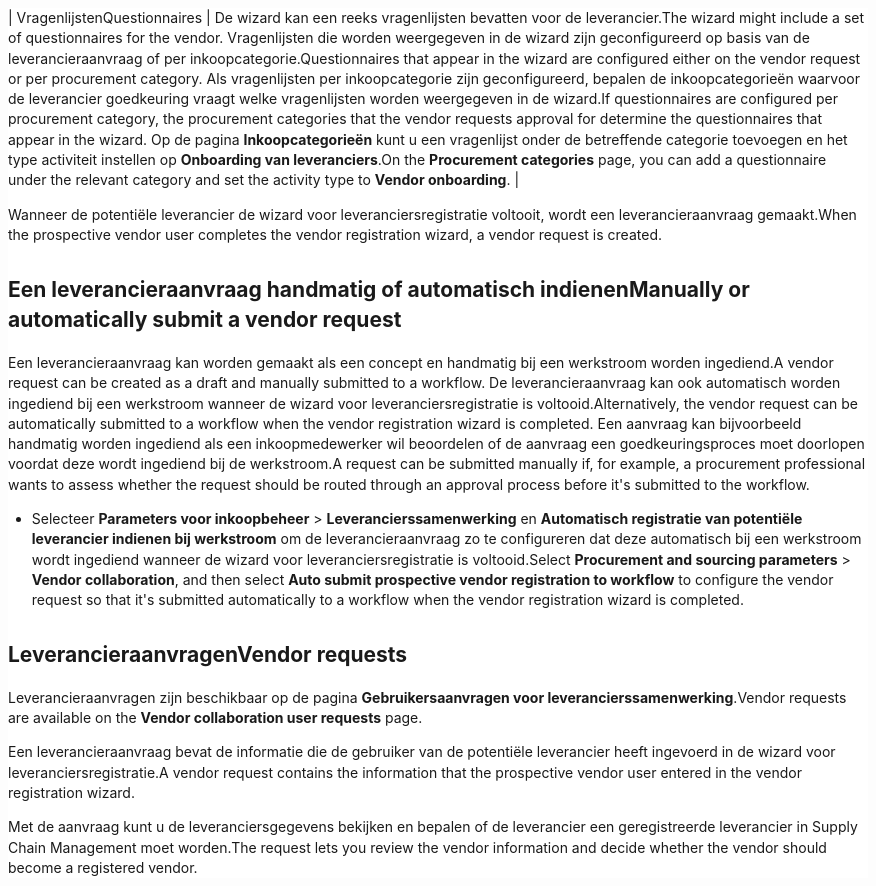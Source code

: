 | <span data-ttu-id="c0e4b-212">Vragenlijsten</span><span class="sxs-lookup"><span data-stu-id="c0e4b-212">Questionnaires</span></span>             | <span data-ttu-id="c0e4b-213">De wizard kan een reeks vragenlijsten bevatten voor de leverancier.</span><span class="sxs-lookup"><span data-stu-id="c0e4b-213">The wizard might include a set of questionnaires for the vendor.</span></span> <span data-ttu-id="c0e4b-214">Vragenlijsten die worden weergegeven in de wizard zijn geconfigureerd op basis van de leverancieraanvraag of per inkoopcategorie.</span><span class="sxs-lookup"><span data-stu-id="c0e4b-214">Questionnaires that appear in the wizard are configured either on the vendor request or per procurement category.</span></span> <span data-ttu-id="c0e4b-215">Als vragenlijsten per inkoopcategorie zijn geconfigureerd, bepalen de inkoopcategorieën waarvoor de leverancier goedkeuring vraagt welke vragenlijsten worden weergegeven in de wizard.</span><span class="sxs-lookup"><span data-stu-id="c0e4b-215">If questionnaires are configured per procurement category, the procurement categories that the vendor requests approval for determine the questionnaires that appear in the wizard.</span></span> <span data-ttu-id="c0e4b-216">Op de pagina **Inkoopcategorieën** kunt u een vragenlijst onder de betreffende categorie toevoegen en het type activiteit instellen op **Onboarding van leveranciers**.</span><span class="sxs-lookup"><span data-stu-id="c0e4b-216">On the **Procurement categories** page, you can add a questionnaire under the relevant category and set the activity type to **Vendor onboarding**.</span></span> |

<span data-ttu-id="c0e4b-217">Wanneer de potentiële leverancier de wizard voor leveranciersregistratie voltooit, wordt een leverancieraanvraag gemaakt.</span><span class="sxs-lookup"><span data-stu-id="c0e4b-217">When the prospective vendor user completes the vendor registration wizard, a vendor request is created.</span></span>

## <a name="manually-or-automatically-submit-a-vendor-request"></a><span data-ttu-id="c0e4b-218">Een leverancieraanvraag handmatig of automatisch indienen</span><span class="sxs-lookup"><span data-stu-id="c0e4b-218">Manually or automatically submit a vendor request</span></span>

<span data-ttu-id="c0e4b-219">Een leverancieraanvraag kan worden gemaakt als een concept en handmatig bij een werkstroom worden ingediend.</span><span class="sxs-lookup"><span data-stu-id="c0e4b-219">A vendor request can be created as a draft and manually submitted to a workflow.</span></span> <span data-ttu-id="c0e4b-220">De leverancieraanvraag kan ook automatisch worden ingediend bij een werkstroom wanneer de wizard voor leveranciersregistratie is voltooid.</span><span class="sxs-lookup"><span data-stu-id="c0e4b-220">Alternatively, the vendor request can be automatically submitted to a workflow when the vendor registration wizard is completed.</span></span> <span data-ttu-id="c0e4b-221">Een aanvraag kan bijvoorbeeld handmatig worden ingediend als een inkoopmedewerker wil beoordelen of de aanvraag een goedkeuringsproces moet doorlopen voordat deze wordt ingediend bij de werkstroom.</span><span class="sxs-lookup"><span data-stu-id="c0e4b-221">A request can be submitted manually if, for example, a procurement professional wants to assess whether the request should be routed through an approval process before it's submitted to the workflow.</span></span>

- <span data-ttu-id="c0e4b-222">Selecteer **Parameters voor inkoopbeheer** &gt; **Leverancierssamenwerking** en **Automatisch registratie van potentiële leverancier indienen bij werkstroom** om de leverancieraanvraag zo te configureren dat deze automatisch bij een werkstroom wordt ingediend wanneer de wizard voor leveranciersregistratie is voltooid.</span><span class="sxs-lookup"><span data-stu-id="c0e4b-222">Select **Procurement and sourcing parameters** &gt; **Vendor collaboration**, and then select **Auto submit prospective vendor registration to workflow** to configure the vendor request so that it's submitted automatically to a workflow when the vendor registration wizard is completed.</span></span>

## <a name="vendor-requests"></a><span data-ttu-id="c0e4b-223">Leverancieraanvragen</span><span class="sxs-lookup"><span data-stu-id="c0e4b-223">Vendor requests</span></span>

<span data-ttu-id="c0e4b-224">Leverancieraanvragen zijn beschikbaar op de pagina **Gebruikersaanvragen voor leverancierssamenwerking**.</span><span class="sxs-lookup"><span data-stu-id="c0e4b-224">Vendor requests are available on the **Vendor collaboration user requests** page.</span></span>

<span data-ttu-id="c0e4b-225">Een leverancieraanvraag bevat de informatie die de gebruiker van de potentiële leverancier heeft ingevoerd in de wizard voor leveranciersregistratie.</span><span class="sxs-lookup"><span data-stu-id="c0e4b-225">A vendor request contains the information that the prospective vendor user entered in the vendor registration wizard.</span></span>

<span data-ttu-id="c0e4b-226">Met de aanvraag kunt u de leveranciersgegevens bekijken en bepalen of de leverancier een geregistreerde leverancier in Supply Chain Management moet worden.</span><span class="sxs-lookup"><span data-stu-id="c0e4b-226">The request lets you review the vendor information and decide whether the vendor should become a registered vendor.</span></span>
